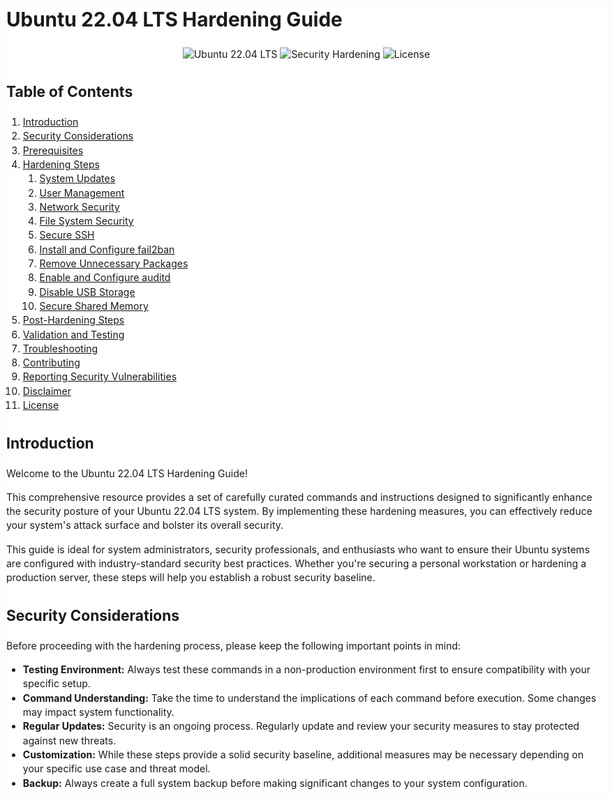# Ubuntu 22.04 LTS Hardening Guide

<p align="center">
  <img src="https://img.shields.io/badge/Ubuntu-22.04%20LTS-E95420?style=for-the-badge&logo=ubuntu&logoColor=white" alt="Ubuntu 22.04 LTS">
  <img src="https://img.shields.io/badge/Security-Hardening-blue?style=for-the-badge&logo=shield&logoColor=white" alt="Security Hardening">
  <img alt="License" src="https://img.shields.io/github/license/ME0094/Ubuntu-22.04-LTS-Hardening-Commands?style=for-the-badge"/>
</p>

## Table of Contents
1. [Introduction](#introduction)
2. [Security Considerations](#security-considerations)
3. [Prerequisites](#prerequisites)
4. [Hardening Steps](#hardening-steps)
   1. [System Updates](#1-system-updates)
   2. [User Management](#2-user-management)
   3. [Network Security](#3-network-security)
   4. [File System Security](#4-file-system-security)
   5. [Secure SSH](#5-secure-ssh)
   6. [Install and Configure fail2ban](#6-install-and-configure-fail2ban)
   7. [Remove Unnecessary Packages](#7-remove-unnecessary-packages)
   8. [Enable and Configure auditd](#8-enable-and-configure-auditd)
   9. [Disable USB Storage](#9-disable-usb-storage)
   10. [Secure Shared Memory](#10-secure-shared-memory)
5. [Post-Hardening Steps](#post-hardening-steps)
6. [Validation and Testing](#validation-and-testing)
7. [Troubleshooting](#troubleshooting)
8. [Contributing](#contributing)
9. [Reporting Security Vulnerabilities](#reporting-security-vulnerabilities)
10. [Disclaimer](#disclaimer)
11. [License](#license)

## Introduction
Welcome to the Ubuntu 22.04 LTS Hardening Guide!

This comprehensive resource provides a set of carefully curated commands and instructions designed to significantly enhance the security posture of your Ubuntu 22.04 LTS system. By implementing these hardening measures, you can effectively reduce your system's attack surface and bolster its overall security.

This guide is ideal for system administrators, security professionals, and enthusiasts who want to ensure their Ubuntu systems are configured with industry-standard security best practices. Whether you're securing a personal workstation or hardening a production server, these steps will help you establish a robust security baseline.

## Security Considerations
Before proceeding with the hardening process, please keep the following important points in mind:

- **Testing Environment:** Always test these commands in a non-production environment first to ensure compatibility with your specific setup.
- **Command Understanding:** Take the time to understand the implications of each command before execution. Some changes may impact system functionality.
- **Regular Updates:** Security is an ongoing process. Regularly update and review your security measures to stay protected against new threats.
- **Customization:** While these steps provide a solid security baseline, additional measures may be necessary depending on your specific use case and threat model.
- **Backup:** Always create a full system backup before making significant changes to your system configuration.
